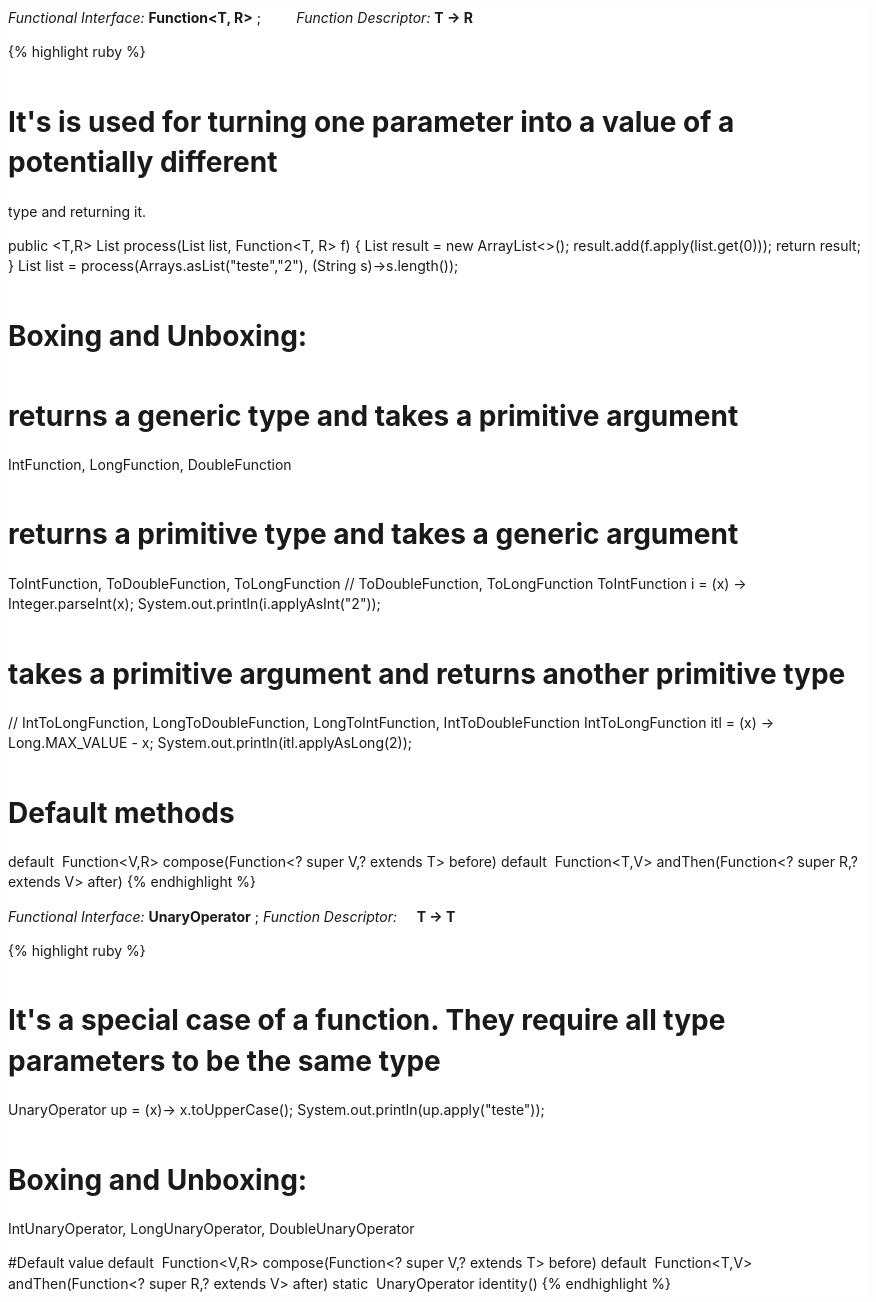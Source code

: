 <em>Functional Interface: </em><strong>Function<T, R></strong> ;         <em>Function Descriptor:</em> <strong>T -> R</strong>

{% highlight ruby %}
# It's is used for turning one parameter into a value of a potentially different
type and returning it.

public <T,R> List<R> process(List<T> list, Function<T, R> f) {
   List<R> result = new ArrayList<>();
   result.add(f.apply(list.get(0)));
   return result;
}
List<Integer> list =
    process(Arrays.asList("teste","2"), (String s)->s.length());

# Boxing and Unboxing:
# returns a generic type and takes a primitive argument
IntFunction<R>, LongFunction<R>, DoubleFunction<R>

# returns a primitive type and takes a generic argument
ToIntFunction<T>, ToDoubleFunction<T>, ToLongFunction<T>
// ToDoubleFunction, ToLongFunction
ToIntFunction<String> i = (x) -> Integer.parseInt(x);
System.out.println(i.applyAsInt("2"));

# takes a primitive argument and returns another primitive type
// IntToLongFunction, LongToDoubleFunction, LongToIntFunction, IntToDoubleFunction
IntToLongFunction itl = (x) -> Long.MAX_VALUE - x;
System.out.println(itl.applyAsLong(2));

# Default methods
default <V> Function<V,R> compose(Function<? super V,? extends T> before)
default <V> Function<T,V> andThen(Function<? super R,? extends V> after)
{% endhighlight %}

<em>Functional Interface: </em><strong>UnaryOperator<T></strong> ; <em>Function Descriptor:</em>     <strong>T -> T</strong>

{% highlight ruby %}
# It's a special case of a function. They require all type parameters to be the same type
UnaryOperator<String> up = (x)-> x.toUpperCase();
System.out.println(up.apply("teste"));

# Boxing and Unboxing:
IntUnaryOperator, LongUnaryOperator, DoubleUnaryOperator

#Default value
default <V> Function<V,R> compose(Function<? super V,? extends T> before)
default <V> Function<T,V> andThen(Function<? super R,? extends V> after)
static <T> UnaryOperator<T> identity()
{% endhighlight %}
